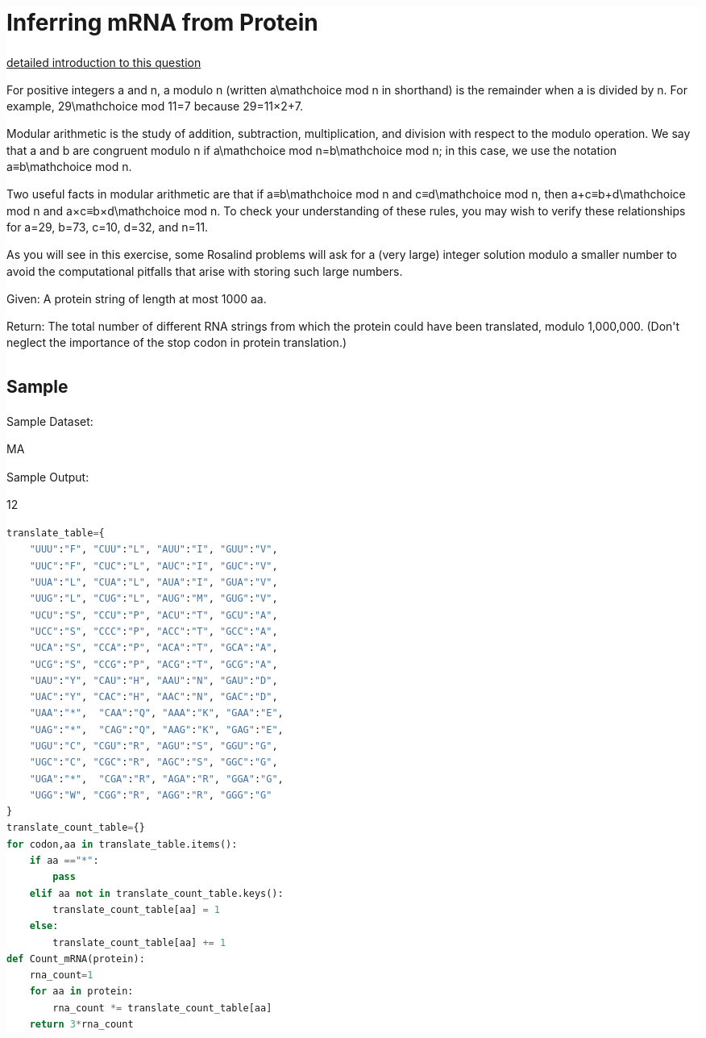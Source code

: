 
# Inferring mRNA from Protein
[detailed introduction to this question](https://rosalind.info/problems/mrna/)

For positive integers a and n, a modulo n (written a\mathchoice mod n in shorthand) is the remainder when a is divided by n. For example, 29\mathchoice mod 11=7 because 29=11×2+7.

Modular arithmetic is the study of addition, subtraction, multiplication, and division with respect to the modulo operation. We say that a and b are congruent modulo n if a\mathchoice mod n=b\mathchoice mod n; in this case, we use the notation a≡b\mathchoice mod n.

Two useful facts in modular arithmetic are that if a≡b\mathchoice mod n and c≡d\mathchoice mod n, then a+c≡b+d\mathchoice mod n and a×c≡b×d\mathchoice mod n. To check your understanding of these rules, you may wish to verify these relationships for a=29, b=73, c=10, d=32, and n=11.

As you will see in this exercise, some Rosalind problems will ask for a (very large) integer solution modulo a smaller number to avoid the computational pitfalls that arise with storing such large numbers.

Given: A protein string of length at most 1000 aa.

Return: The total number of different RNA strings from which the protein could have been translated, modulo 1,000,000. (Don't neglect the importance of the stop codon in protein translation.)

## Sample
Sample Dataset:

MA

Sample Output:

12


```python
translate_table={
    "UUU":"F", "CUU":"L", "AUU":"I", "GUU":"V",
    "UUC":"F", "CUC":"L", "AUC":"I", "GUC":"V",
    "UUA":"L", "CUA":"L", "AUA":"I", "GUA":"V",
    "UUG":"L", "CUG":"L", "AUG":"M", "GUG":"V",
    "UCU":"S", "CCU":"P", "ACU":"T", "GCU":"A",
    "UCC":"S", "CCC":"P", "ACC":"T", "GCC":"A",
    "UCA":"S", "CCA":"P", "ACA":"T", "GCA":"A",
    "UCG":"S", "CCG":"P", "ACG":"T", "GCG":"A",
    "UAU":"Y", "CAU":"H", "AAU":"N", "GAU":"D",
    "UAC":"Y", "CAC":"H", "AAC":"N", "GAC":"D",
    "UAA":"*",  "CAA":"Q", "AAA":"K", "GAA":"E",
    "UAG":"*",  "CAG":"Q", "AAG":"K", "GAG":"E",
    "UGU":"C", "CGU":"R", "AGU":"S", "GGU":"G",
    "UGC":"C", "CGC":"R", "AGC":"S", "GGC":"G",
    "UGA":"*",  "CGA":"R", "AGA":"R", "GGA":"G",
    "UGG":"W", "CGG":"R", "AGG":"R", "GGG":"G"
}
translate_count_table={}
for codon,aa in translate_table.items():
    if aa =="*":
        pass
    elif aa not in translate_count_table.keys():
        translate_count_table[aa] = 1
    else:
        translate_count_table[aa] += 1
def Count_mRNA(protein):
    rna_count=1
    for aa in protein:
        rna_count *= translate_count_table[aa]
    return 3*rna_count
```
